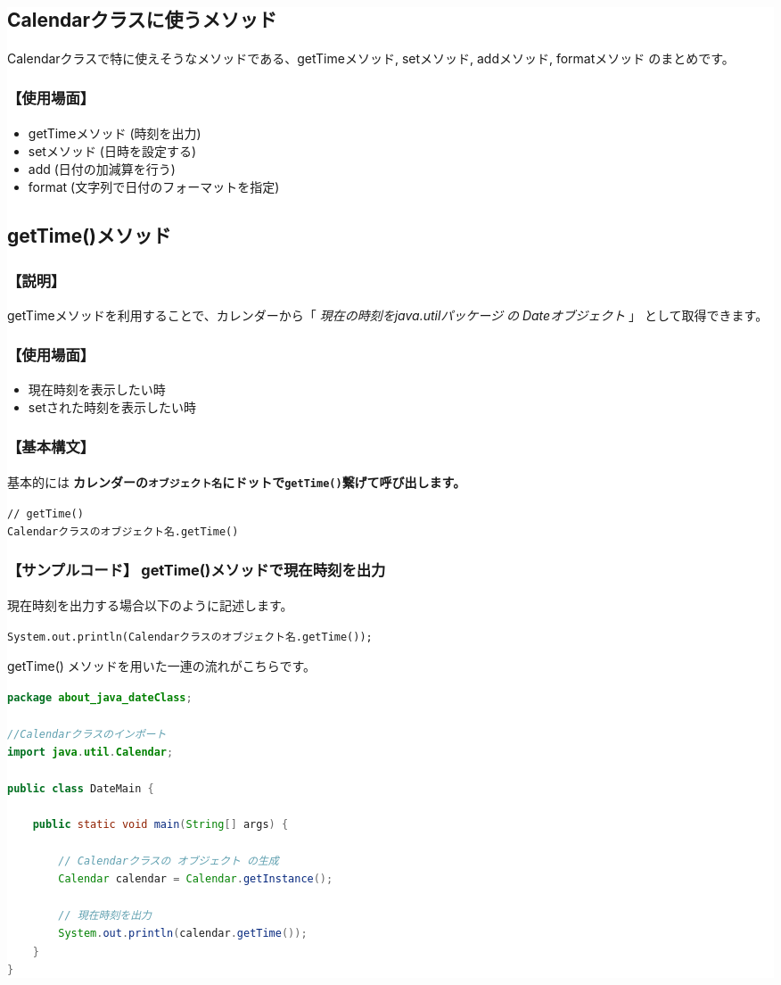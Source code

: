 

## Calendarクラスに使うメソッド

Calendarクラスで特に使えそうなメソッドである、getTimeメソッド, setメソッド, addメソッド, formatメソッド のまとめです。


### 【使用場面】

- getTimeメソッド (時刻を出力)
- setメソッド (日時を設定する)
- add (日付の加減算を行う)
- format (文字列で日付のフォーマットを指定)



## getTime()メソッド


### 【説明】


getTimeメソッドを利用することで、カレンダーから「 *現在の時刻をjava.utilパッケージ の Dateオブジェクト* 」 として取得できます。
### 【使用場面】

- 現在時刻を表示したい時
- setされた時刻を表示したい時


### 【基本構文】

基本的には **カレンダーの`オブジェクト名`にドットで`getTime()`繋げて呼び出します。**

```
// getTime()
Calendarクラスのオブジェクト名.getTime()
```



### 【サンプルコード】 getTime()メソッドで現在時刻を出力

現在時刻を出力する場合以下のように記述します。

```
System.out.println(Calendarクラスのオブジェクト名.getTime());
```
getTime() メソッドを用いた一連の流れがこちらです。


```java
package about_java_dateClass;

//Calendarクラスのインポート
import java.util.Calendar;

public class DateMain {

    public static void main(String[] args) {
			
        // Calendarクラスの オブジェクト の生成
        Calendar calendar = Calendar.getInstance();

        // 現在時刻を出力
        System.out.println(calendar.getTime());
    }
}
```
